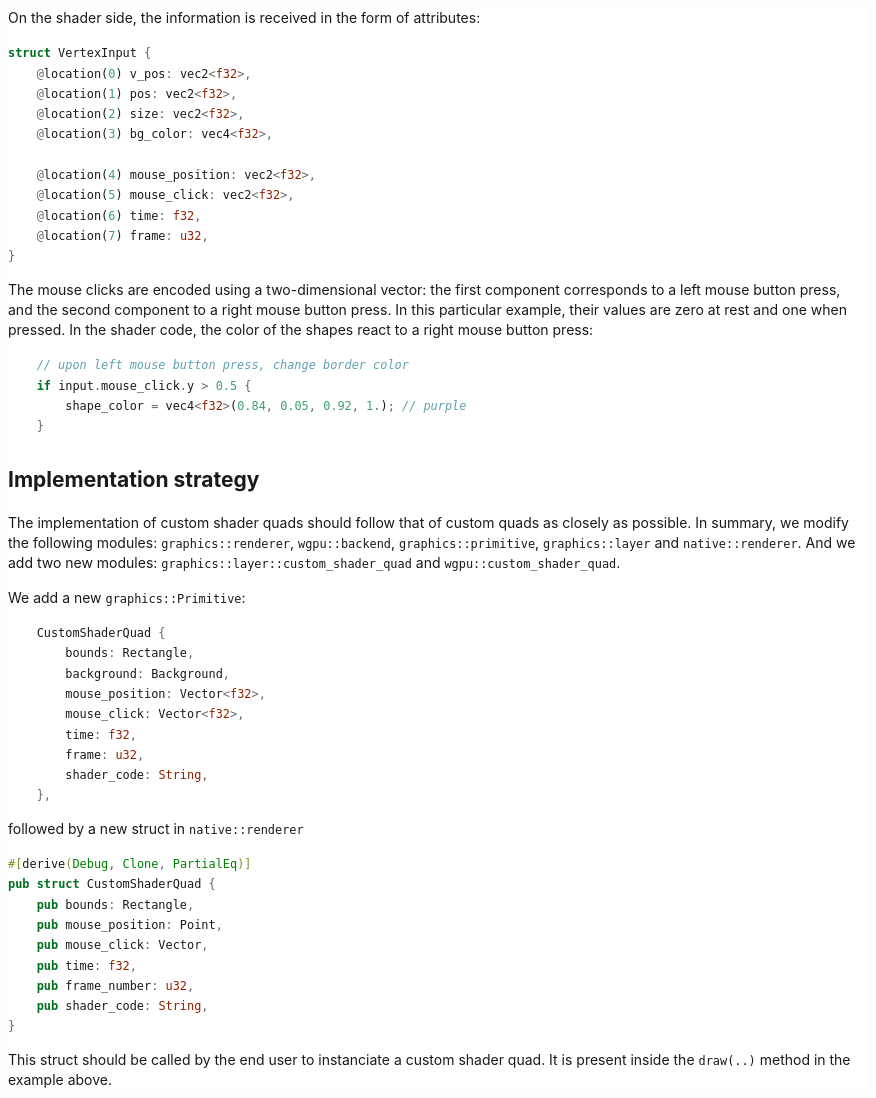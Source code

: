 On the shader side, the information is received in the form of attributes:

```rs
struct VertexInput {
    @location(0) v_pos: vec2<f32>,
    @location(1) pos: vec2<f32>,
    @location(2) size: vec2<f32>,
    @location(3) bg_color: vec4<f32>,

    @location(4) mouse_position: vec2<f32>,
    @location(5) mouse_click: vec2<f32>,
    @location(6) time: f32,
    @location(7) frame: u32,
}
```

The mouse clicks are encoded using a two-dimensional vector: the first component corresponds to a left mouse button press, and the second component to a right mouse button press. In this particular example, their values are zero at rest and one when pressed. In the shader code, the color of the shapes react to a right mouse button press:
    
```rs
    // upon left mouse button press, change border color
    if input.mouse_click.y > 0.5 {
        shape_color = vec4<f32>(0.84, 0.05, 0.92, 1.); // purple
    }

```



## Implementation strategy

The implementation of custom shader quads should follow that of custom quads as closely as possible. In summary, we modify the following modules: `graphics::renderer`, `wgpu::backend`, `graphics::primitive`, `graphics::layer` and `native::renderer`. And we add two new modules: `graphics::layer::custom_shader_quad` and `wgpu::custom_shader_quad`.





We add a new  `graphics::Primitive`:
```rs
    CustomShaderQuad {
        bounds: Rectangle,
        background: Background, 
        mouse_position: Vector<f32>,
        mouse_click: Vector<f32>,
        time: f32,
        frame: u32,
        shader_code: String,
    },
``` 
followed by a new struct in `native::renderer`

```rs
#[derive(Debug, Clone, PartialEq)]
pub struct CustomShaderQuad {
    pub bounds: Rectangle,
    pub mouse_position: Point,
    pub mouse_click: Vector,
    pub time: f32,
    pub frame_number: u32,
    pub shader_code: String,
}
```
This struct should be called by the end user to instanciate a custom shader quad. It is present inside the `draw(..)` method in the example above.
